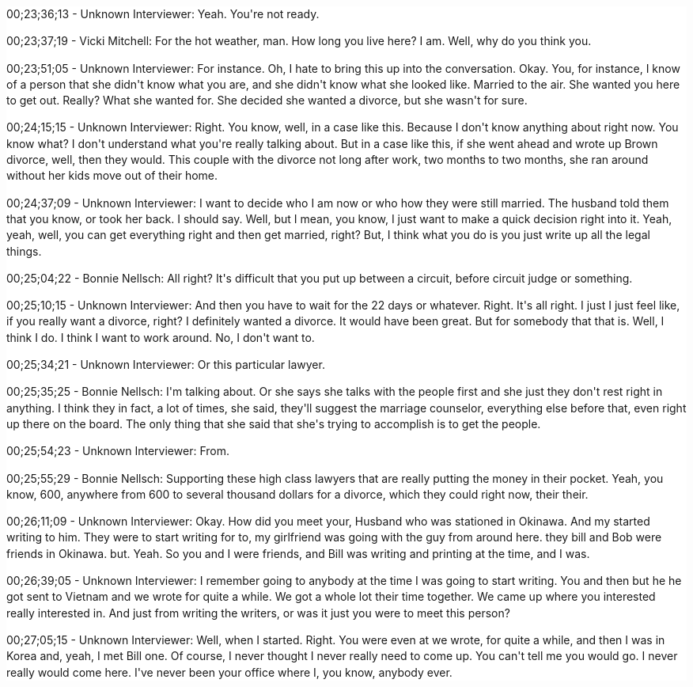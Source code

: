 00;23;36;13 - Unknown Interviewer: Yeah. You're not ready.

00;23;37;19 - Vicki Mitchell: For the hot weather, man. How long you live here? I am. Well, why do you think you.

00;23;51;05 - Unknown Interviewer: For instance. Oh, I hate to bring this up into the conversation. Okay. You, for instance, I know of a person that she didn't know what you are, and she didn't know what she looked like. Married to the air. She wanted you here to get out. Really? What she wanted for. She decided she wanted a divorce, but she wasn't for sure.

00;24;15;15 - Unknown Interviewer: Right. You know, well, in a case like this. Because I don't know anything about right now. You know what? I don't understand what you're really talking about. But in a case like this, if she went ahead and wrote up Brown divorce, well, then they would. This couple with the divorce not long after work, two months to two months, she ran around without her kids move out of their home.

00;24;37;09 - Unknown Interviewer: I want to decide who I am now or who how they were still married. The husband told them that you know, or took her back. I should say. Well, but I mean, you know, I just want to make a quick decision right into it. Yeah, yeah, well, you can get everything right and then get married, right? But, I think what you do is you just write up all the legal things.

00;25;04;22 - Bonnie Nellsch: All right? It's difficult that you put up between a circuit, before circuit judge or something.

00;25;10;15 - Unknown Interviewer: And then you have to wait for the 22 days or whatever. Right. It's all right. I just I just feel like, if you really want a divorce, right? I definitely wanted a divorce. It would have been great. But for somebody that that is. Well, I think I do. I think I want to work around. No, I don't want to.

00;25;34;21 - Unknown Interviewer: Or this particular lawyer.

00;25;35;25 - Bonnie Nellsch: I'm talking about. Or she says she talks with the people first and she just they don't rest right in anything. I think they in fact, a lot of times, she said, they'll suggest the marriage counselor, everything else before that, even right up there on the board. The only thing that she said that she's trying to accomplish is to get the people.

00;25;54;23 - Unknown Interviewer: From.

00;25;55;29 - Bonnie Nellsch: Supporting these high class lawyers that are really putting the money in their pocket. Yeah, you know, 600, anywhere from 600 to several thousand dollars for a divorce, which they could right now, their their.

00;26;11;09 - Unknown Interviewer: Okay. How did you meet your, Husband who was stationed in Okinawa. And my started writing to him. They were to start writing for to, my girlfriend was going with the guy from around here. they bill and Bob were friends in Okinawa. but. Yeah. So you and I were friends, and Bill was writing and printing at the time, and I was.

00;26;39;05 - Unknown Interviewer: I remember going to anybody at the time I was going to start writing. You and then but he he got sent to Vietnam and we wrote for quite a while. We got a whole lot their time together. We came up where you interested really interested in. And just from writing the writers, or was it just you were to meet this person?

00;27;05;15 - Unknown Interviewer: Well, when I started. Right. You were even at we wrote, for quite a while, and then I was in Korea and, yeah, I met Bill one. Of course, I never thought I never really need to come up. You can't tell me you would go. I never really would come here. I've never been your office where I, you know, anybody ever.
